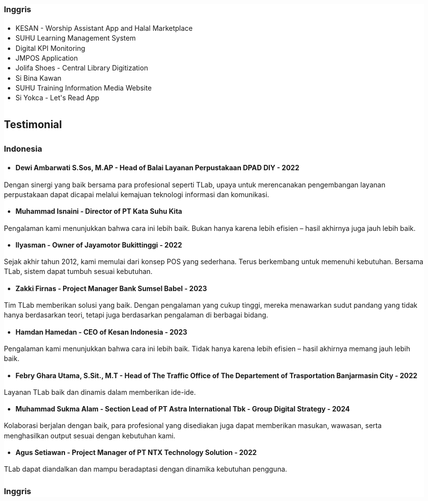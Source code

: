 ### Inggris

- KESAN - Worship Assistant App and Halal Marketplace
- SUHU Learning Management System
- Digital KPI Monitoring
- JMPOS Application
- Jolifa Shoes - Central Library Digitization
- Si Bina Kawan
- SUHU Training Information Media Website
- Si Yokca - Let's Read App

## Testimonial

### Indonesia

- **Dewi Ambarwati S.Sos, M.AP - Head of Balai Layanan Perpustakaan DPAD DIY - 2022**

Dengan sinergi yang baik bersama para profesional seperti TLab, upaya untuk merencanakan pengembangan layanan perpustakaan dapat dicapai melalui kemajuan teknologi informasi dan komunikasi.

- **Muhammad Isnaini - Director of PT Kata Suhu Kita**

Pengalaman kami menunjukkan bahwa cara ini lebih baik. Bukan hanya karena lebih efisien – hasil akhirnya juga jauh lebih baik.

- **Ilyasman - Owner of Jayamotor Bukittinggi - 2022**

Sejak akhir tahun 2012, kami memulai dari konsep POS yang sederhana. Terus berkembang untuk memenuhi kebutuhan. Bersama TLab, sistem dapat tumbuh sesuai kebutuhan.

- **Zakki Firnas - Project Manager Bank Sumsel Babel - 2023**

Tim TLab memberikan solusi yang baik. Dengan pengalaman yang cukup tinggi, mereka menawarkan sudut pandang yang tidak hanya berdasarkan teori, tetapi juga berdasarkan pengalaman di berbagai bidang.

- **Hamdan Hamedan - CEO of Kesan Indonesia - 2023**

Pengalaman kami menunjukkan bahwa cara ini lebih baik. Tidak hanya karena lebih efisien – hasil akhirnya memang jauh lebih baik.

- **Febry Ghara Utama, S.Sit., M.T - Head of The Traffic Office of The Departement of Trasportation Banjarmasin City - 2022**

Layanan TLab baik dan dinamis dalam memberikan ide-ide.

- **Muhammad Sukma Alam - Section Lead of PT Astra International Tbk - Group Digital Strategy - 2024**

Kolaborasi berjalan dengan baik, para profesional yang disediakan juga dapat memberikan masukan, wawasan, serta menghasilkan output sesuai dengan kebutuhan kami.

- **Agus Setiawan - Project Manager of PT NTX Technology Solution - 2022**

TLab dapat diandalkan dan mampu beradaptasi dengan dinamika kebutuhan pengguna.

### Inggris
